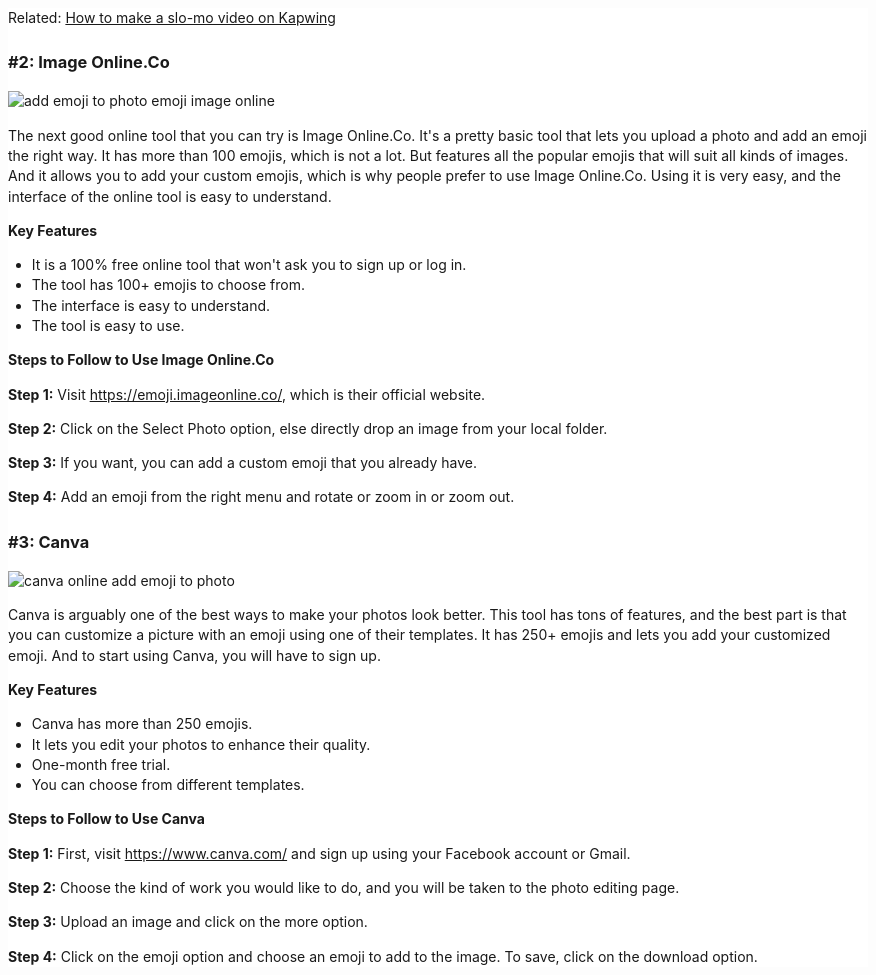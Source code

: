 Related: [How to make a slo-mo video on Kapwing](https://tools.techidaily.com/wondershare/filmora/download/)

### #2: Image Online.Co

![add emoji to photo emoji image online](https://images.wondershare.com/filmora/article-images/add-emoji-to-photo-emoji-image-online.jpg)

The next good online tool that you can try is Image Online.Co. It's a pretty basic tool that lets you upload a photo and add an emoji the right way. It has more than 100 emojis, which is not a lot. But features all the popular emojis that will suit all kinds of images. And it allows you to add your custom emojis, which is why people prefer to use Image Online.Co. Using it is very easy, and the interface of the online tool is easy to understand.

**Key Features**

* It is a 100% free online tool that won't ask you to sign up or log in.
* The tool has 100+ emojis to choose from.
* The interface is easy to understand.
* The tool is easy to use.

**Steps to Follow to Use Image Online.Co**

**Step 1:** Visit <https://emoji.imageonline.co/>, which is their official website.

**Step 2:** Click on the Select Photo option, else directly drop an image from your local folder.

**Step 3:** If you want, you can add a custom emoji that you already have.

**Step 4:** Add an emoji from the right menu and rotate or zoom in or zoom out.

### #3: Canva

![canva online add emoji to photo](https://images.wondershare.com/filmora/article-images/canva-online-add-emoji-to-photo.jpg)

Canva is arguably one of the best ways to make your photos look better. This tool has tons of features, and the best part is that you can customize a picture with an emoji using one of their templates. It has 250+ emojis and lets you add your customized emoji. And to start using Canva, you will have to sign up.

**Key Features**

* Canva has more than 250 emojis.
* It lets you edit your photos to enhance their quality.
* One-month free trial.
* You can choose from different templates.

**Steps to Follow to Use Canva**

**Step 1:** First, visit <https://www.canva.com/> and sign up using your Facebook account or Gmail.

**Step 2:** Choose the kind of work you would like to do, and you will be taken to the photo editing page.

**Step 3:** Upload an image and click on the more option.

**Step 4:** Click on the emoji option and choose an emoji to add to the image. To save, click on the download option.
